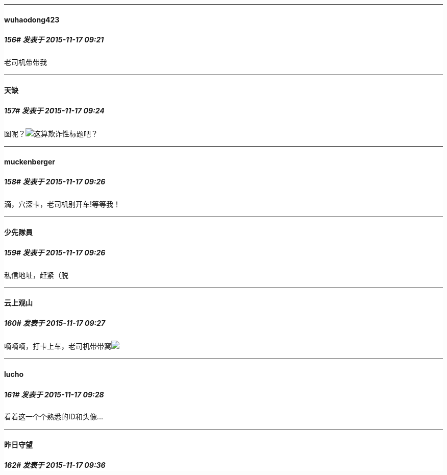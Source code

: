 
-----

####  wuhaodong423  
##### 156#       发表于 2015-11-17 09:21


老司机带带我


-----

####  天缺  
##### 157#       发表于 2015-11-17 09:24


图呢？<img src="https://static.saraba1st.com/image/smiley/face/149.gif" referrerpolicy="no-referrer">这算欺诈性标题吧？


-----

####  muckenberger  
##### 158#       发表于 2015-11-17 09:26


滴，穴深卡，老司机别开车!等等我！


-----

####  少先隊員  
##### 159#       发表于 2015-11-17 09:26


私信地址，赶紧（脱


-----

####  云上观山  
##### 160#       发表于 2015-11-17 09:27


嘀嘀嘀，打卡上车，老司机带带窝<img src="https://static.saraba1st.com/image/smiley/face/130.gif" referrerpolicy="no-referrer">


-----

####  lucho  
##### 161#       发表于 2015-11-17 09:28


看着这一个个熟悉的ID和头像...


-----

####  昨日守望  
##### 162#       发表于 2015-11-17 09:36

